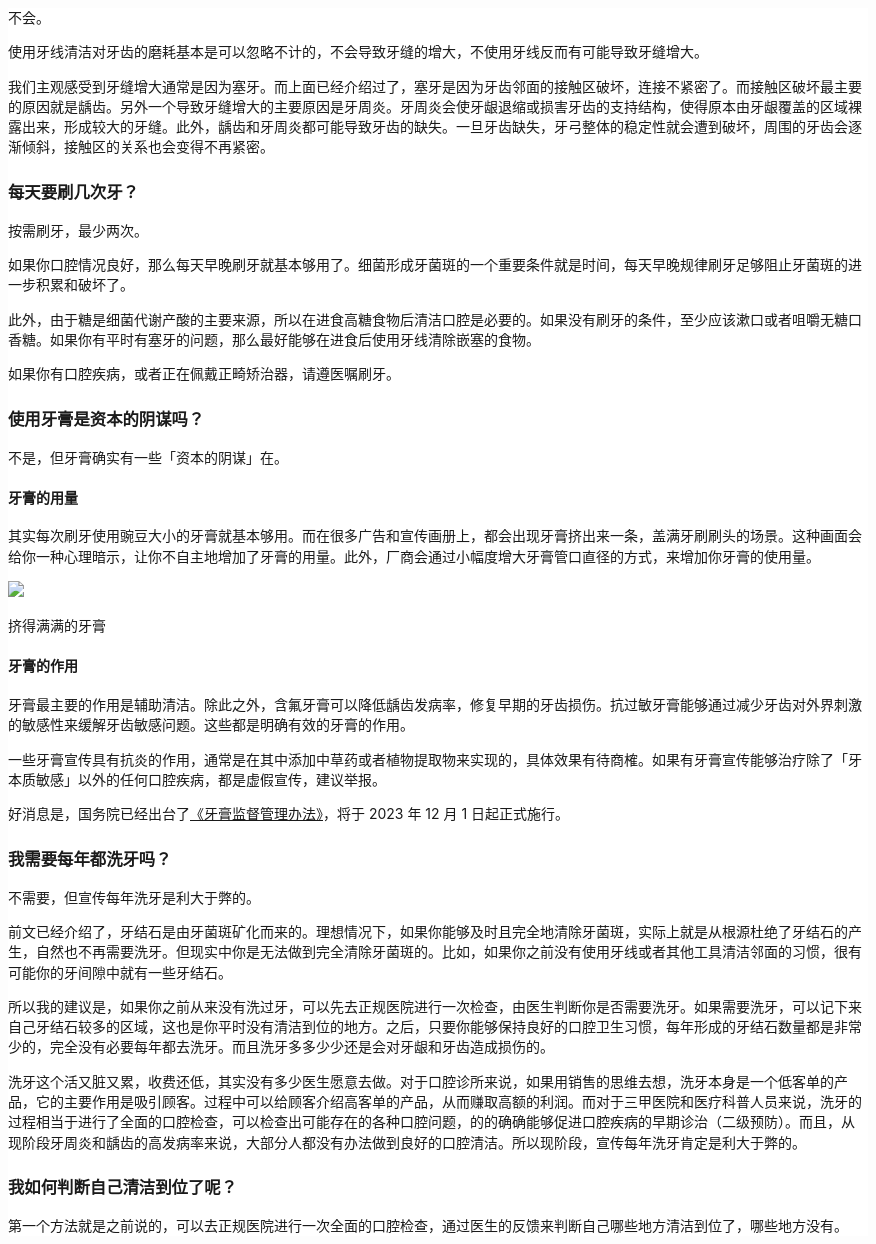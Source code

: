 不会。

使用牙线清洁对牙齿的磨耗基本是可以忽略不计的，不会导致牙缝的增大，不使用牙线反而有可能导致牙缝增大。

我们主观感受到牙缝增大通常是因为塞牙。而上面已经介绍过了，塞牙是因为牙齿邻面的接触区破坏，连接不紧密了。而接触区破坏最主要的原因就是龋齿。另外一个导致牙缝增大的主要原因是牙周炎。牙周炎会使牙龈退缩或损害牙齿的支持结构，使得原本由牙龈覆盖的区域裸露出来，形成较大的牙缝。此外，龋齿和牙周炎都可能导致牙齿的缺失。一旦牙齿缺失，牙弓整体的稳定性就会遭到破坏，周围的牙齿会逐渐倾斜，接触区的关系也会变得不再紧密。

### 每天要刷几次牙？

按需刷牙，最少两次。

如果你口腔情况良好，那么每天早晚刷牙就基本够用了。细菌形成牙菌斑的一个重要条件就是时间，每天早晚规律刷牙足够阻止牙菌斑的进一步积累和破坏了。

此外，由于糖是细菌代谢产酸的主要来源，所以在进食高糖食物后清洁口腔是必要的。如果没有刷牙的条件，至少应该漱口或者咀嚼无糖口香糖。如果你有平时有塞牙的问题，那么最好能够在进食后使用牙线清除嵌塞的食物。

如果你有口腔疾病，或者正在佩戴正畸矫治器，请遵医嘱刷牙。

### 使用牙膏是资本的阴谋吗？

不是，但牙膏确实有一些「资本的阴谋」在。

#### 牙膏的用量

其实每次刷牙使用豌豆大小的牙膏就基本够用。而在很多广告和宣传画册上，都会出现牙膏挤出来一条，盖满牙刷刷头的场景。这种画面会给你一种心理暗示，让你不自主地增加了牙膏的用量。此外，厂商会通过小幅度增大牙膏管口直径的方式，来增加你牙膏的使用量。

![](https://proxy-prod.omnivore-image-cache.app/0x0,sA6dTSrv6C64T0DH7t2oOJb-1-QGULDkK07hYW1mBcUI/https://cdn.sspai.com/2023/12/13/6185f302dc2636f654dcf204d04a474a.jpg?imageView2/2/w/1120/q/40/interlace/1/ignore-error/1)

挤得满满的牙膏

#### 牙膏的作用

牙膏最主要的作用是辅助清洁。除此之外，含氟牙膏可以降低龋齿发病率，修复早期的牙齿损伤。抗过敏牙膏能够通过减少牙齿对外界刺激的敏感性来缓解牙齿敏感问题。这些都是明确有效的牙膏的作用。

一些牙膏宣传具有抗炎的作用，通常是在其中添加中草药或者植物提取物来实现的，具体效果有待商榷。如果有牙膏宣传能够治疗除了「牙本质敏感」以外的任何口腔疾病，都是虚假宣传，建议举报。

好消息是，国务院已经出台了[《牙膏监督管理办法》](https://www.gov.cn/gongbao/2023/issue%5F10506/202306/content%5F6885262.html)，将于 2023 年 12 月 1 日起正式施行。

### 我需要每年都洗牙吗？

不需要，但宣传每年洗牙是利大于弊的。

前文已经介绍了，牙结石是由牙菌斑矿化而来的。理想情况下，如果你能够及时且完全地清除牙菌斑，实际上就是从根源杜绝了牙结石的产生，自然也不再需要洗牙。但现实中你是无法做到完全清除牙菌斑的。比如，如果你之前没有使用牙线或者其他工具清洁邻面的习惯，很有可能你的牙间隙中就有一些牙结石。

所以我的建议是，如果你之前从来没有洗过牙，可以先去正规医院进行一次检查，由医生判断你是否需要洗牙。如果需要洗牙，可以记下来自己牙结石较多的区域，这也是你平时没有清洁到位的地方。之后，只要你能够保持良好的口腔卫生习惯，每年形成的牙结石数量都是非常少的，完全没有必要每年都去洗牙。而且洗牙多多少少还是会对牙龈和牙齿造成损伤的。

洗牙这个活又脏又累，收费还低，其实没有多少医生愿意去做。对于口腔诊所来说，如果用销售的思维去想，洗牙本身是一个低客单的产品，它的主要作用是吸引顾客。过程中可以给顾客介绍高客单的产品，从而赚取高额的利润。而对于三甲医院和医疗科普人员来说，洗牙的过程相当于进行了全面的口腔检查，可以检查出可能存在的各种口腔问题，的的确确能够促进口腔疾病的早期诊治（二级预防）。而且，从现阶段牙周炎和龋齿的高发病率来说，大部分人都没有办法做到良好的口腔清洁。所以现阶段，宣传每年洗牙肯定是利大于弊的。

### 我如何判断自己清洁到位了呢？

第一个方法就是之前说的，可以去正规医院进行一次全面的口腔检查，通过医生的反馈来判断自己哪些地方清洁到位了，哪些地方没有。
